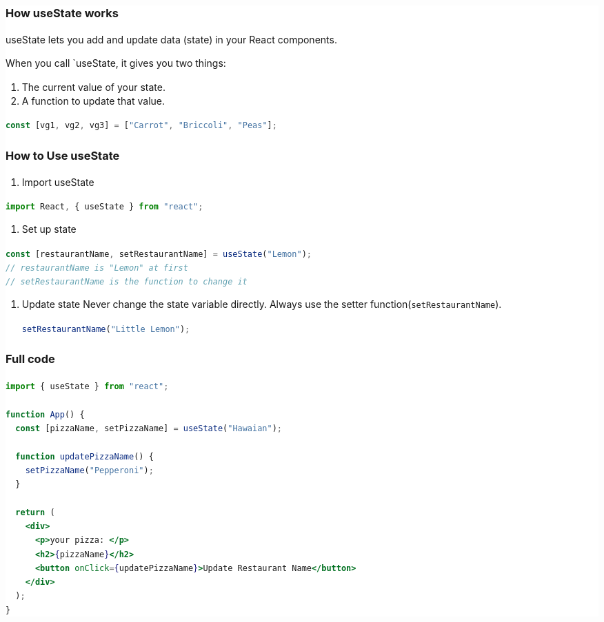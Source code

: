 ### How useState works

useState lets you add and update data (state) in your React components.

When you call `useState, it gives you two things:

1. The current value of your state.
2. A function to update that value.

```jsx
const [vg1, vg2, vg3] = ["Carrot", "Briccoli", "Peas"];
```

### How to Use useState

1. Import useState

```jsx
import React, { useState } from "react";
```

1. Set up state

```jsx
const [restaurantName, setRestaurantName] = useState("Lemon");
// restaurantName is "Lemon" at first
// setRestaurantName is the function to change it
```

1. Update state
   Never change the state variable directly.
   Always use the setter function(`setRestaurantName`).

   ```jsx
   setRestaurantName("Little Lemon");
   ```

### Full code

```jsx
import { useState } from "react";

function App() {
  const [pizzaName, setPizzaName] = useState("Hawaian");

  function updatePizzaName() {
    setPizzaName("Pepperoni");
  }

  return (
    <div>
      <p>your pizza: </p>
      <h2>{pizzaName}</h2>
      <button onClick={updatePizzaName}>Update Restaurant Name</button>
    </div>
  );
}
```
